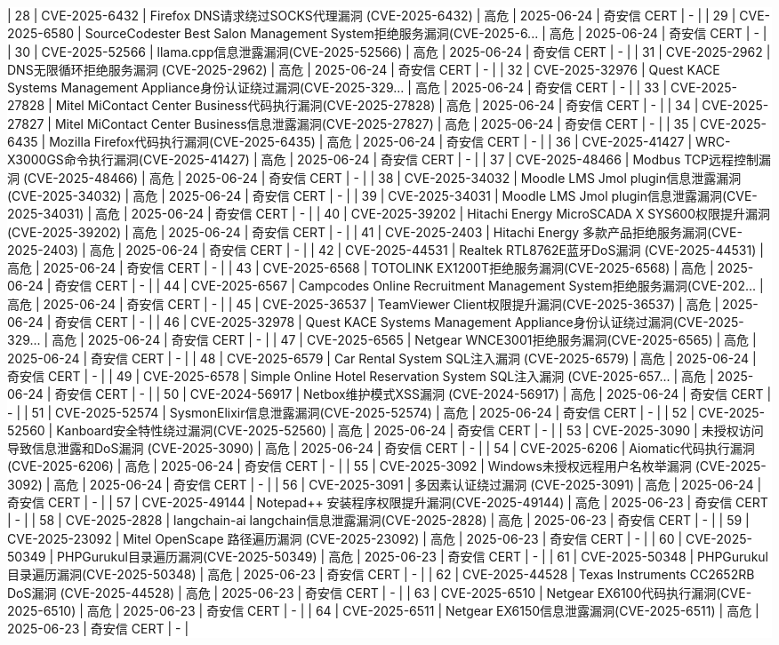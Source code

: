 | 28 | CVE-2025-6432 | Firefox DNS请求绕过SOCKS代理漏洞 (CVE-2025-6432) | 高危 | 2025-06-24 | 奇安信 CERT | - |
| 29 | CVE-2025-6580 | SourceCodester Best Salon Management System拒绝服务漏洞(CVE-2025-6... | 高危 | 2025-06-24 | 奇安信 CERT | - |
| 30 | CVE-2025-52566 | llama.cpp信息泄露漏洞(CVE-2025-52566) | 高危 | 2025-06-24 | 奇安信 CERT | - |
| 31 | CVE-2025-2962 | DNS无限循环拒绝服务漏洞 (CVE-2025-2962) | 高危 | 2025-06-24 | 奇安信 CERT | - |
| 32 | CVE-2025-32976 | Quest KACE Systems Management Appliance身份认证绕过漏洞(CVE-2025-329... | 高危 | 2025-06-24 | 奇安信 CERT | - |
| 33 | CVE-2025-27828 | Mitel MiContact Center Business代码执行漏洞(CVE-2025-27828) | 高危 | 2025-06-24 | 奇安信 CERT | - |
| 34 | CVE-2025-27827 | Mitel MiContact Center Business信息泄露漏洞(CVE-2025-27827) | 高危 | 2025-06-24 | 奇安信 CERT | - |
| 35 | CVE-2025-6435 | Mozilla Firefox代码执行漏洞(CVE-2025-6435) | 高危 | 2025-06-24 | 奇安信 CERT | - |
| 36 | CVE-2025-41427 | WRC-X3000GS命令执行漏洞(CVE-2025-41427) | 高危 | 2025-06-24 | 奇安信 CERT | - |
| 37 | CVE-2025-48466 | Modbus TCP远程控制漏洞 (CVE-2025-48466) | 高危 | 2025-06-24 | 奇安信 CERT | - |
| 38 | CVE-2025-34032 | Moodle LMS Jmol plugin信息泄露漏洞(CVE-2025-34032) | 高危 | 2025-06-24 | 奇安信 CERT | - |
| 39 | CVE-2025-34031 | Moodle LMS Jmol plugin信息泄露漏洞(CVE-2025-34031) | 高危 | 2025-06-24 | 奇安信 CERT | - |
| 40 | CVE-2025-39202 | Hitachi Energy MicroSCADA X SYS600权限提升漏洞(CVE-2025-39202) | 高危 | 2025-06-24 | 奇安信 CERT | - |
| 41 | CVE-2025-2403 | Hitachi Energy 多款产品拒绝服务漏洞(CVE-2025-2403) | 高危 | 2025-06-24 | 奇安信 CERT | - |
| 42 | CVE-2025-44531 | Realtek RTL8762E蓝牙DoS漏洞 (CVE-2025-44531) | 高危 | 2025-06-24 | 奇安信 CERT | - |
| 43 | CVE-2025-6568 | TOTOLINK EX1200T拒绝服务漏洞(CVE-2025-6568) | 高危 | 2025-06-24 | 奇安信 CERT | - |
| 44 | CVE-2025-6567 | Campcodes Online Recruitment Management System拒绝服务漏洞(CVE-202... | 高危 | 2025-06-24 | 奇安信 CERT | - |
| 45 | CVE-2025-36537 | TeamViewer Client权限提升漏洞(CVE-2025-36537) | 高危 | 2025-06-24 | 奇安信 CERT | - |
| 46 | CVE-2025-32978 | Quest KACE Systems Management Appliance身份认证绕过漏洞(CVE-2025-329... | 高危 | 2025-06-24 | 奇安信 CERT | - |
| 47 | CVE-2025-6565 | Netgear WNCE3001拒绝服务漏洞(CVE-2025-6565) | 高危 | 2025-06-24 | 奇安信 CERT | - |
| 48 | CVE-2025-6579 | Car Rental System SQL注入漏洞 (CVE-2025-6579) | 高危 | 2025-06-24 | 奇安信 CERT | - |
| 49 | CVE-2025-6578 | Simple Online Hotel Reservation System SQL注入漏洞 (CVE-2025-657... | 高危 | 2025-06-24 | 奇安信 CERT | - |
| 50 | CVE-2024-56917 | Netbox维护模式XSS漏洞 (CVE-2024-56917) | 高危 | 2025-06-24 | 奇安信 CERT | - |
| 51 | CVE-2025-52574 | SysmonElixir信息泄露漏洞(CVE-2025-52574) | 高危 | 2025-06-24 | 奇安信 CERT | - |
| 52 | CVE-2025-52560 | Kanboard安全特性绕过漏洞(CVE-2025-52560) | 高危 | 2025-06-24 | 奇安信 CERT | - |
| 53 | CVE-2025-3090 | 未授权访问导致信息泄露和DoS漏洞 (CVE-2025-3090) | 高危 | 2025-06-24 | 奇安信 CERT | - |
| 54 | CVE-2025-6206 | Aiomatic代码执行漏洞(CVE-2025-6206) | 高危 | 2025-06-24 | 奇安信 CERT | - |
| 55 | CVE-2025-3092 | Windows未授权远程用户名枚举漏洞 (CVE-2025-3092) | 高危 | 2025-06-24 | 奇安信 CERT | - |
| 56 | CVE-2025-3091 | 多因素认证绕过漏洞 (CVE-2025-3091) | 高危 | 2025-06-24 | 奇安信 CERT | - |
| 57 | CVE-2025-49144 | Notepad++ 安装程序权限提升漏洞(CVE-2025-49144) | 高危 | 2025-06-23 | 奇安信 CERT | - |
| 58 | CVE-2025-2828 | langchain-ai langchain信息泄露漏洞(CVE-2025-2828) | 高危 | 2025-06-23 | 奇安信 CERT | - |
| 59 | CVE-2025-23092 | Mitel OpenScape 路径遍历漏洞 (CVE-2025-23092) | 高危 | 2025-06-23 | 奇安信 CERT | - |
| 60 | CVE-2025-50349 | PHPGurukul目录遍历漏洞(CVE-2025-50349) | 高危 | 2025-06-23 | 奇安信 CERT | - |
| 61 | CVE-2025-50348 | PHPGurukul目录遍历漏洞(CVE-2025-50348) | 高危 | 2025-06-23 | 奇安信 CERT | - |
| 62 | CVE-2025-44528 | Texas Instruments CC2652RB DoS漏洞 (CVE-2025-44528) | 高危 | 2025-06-23 | 奇安信 CERT | - |
| 63 | CVE-2025-6510 | Netgear EX6100代码执行漏洞(CVE-2025-6510) | 高危 | 2025-06-23 | 奇安信 CERT | - |
| 64 | CVE-2025-6511 | Netgear EX6150信息泄露漏洞(CVE-2025-6511) | 高危 | 2025-06-23 | 奇安信 CERT | - |